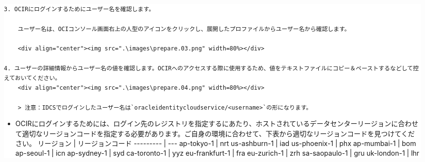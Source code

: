    3. OCIRにログインするためにユーザー名を確認します。

        ユーザー名は、OCIコンソール画面右上の人型のアイコンをクリックし、展開したプロファイルからユーザー名から確認します。
      
        <div align="center"><img src=".\images\prepare.03.png" width=80%></div>

    4. ユーザーの詳細情報からユーザー名の値を確認します。OCIRへのアクセスする際に使用するため、値をテキストファイルにコピー＆ペーストするなどして控えておいてください。
        <div align="center"><img src=".\images\prepare.04.png" width=80%></div>

        > 注意：IDCSでログインしたユーザー名は`oracleidentitycloudservice/<username>`の形になります。
        
* OCIRにログインするためには、ログイン先のレジストリを指定するにあたり、ホストされているデータセンターリージョンに合わせて適切なリージョンコードを指定する必要があります。ご自身の環境に合わせて、下表から適切なリージョンコードを見つけてください。
    リージョン | リージョンコード
    --------- | ---
    ap-tokyo-1 | nrt
    us-ashburn-1 | iad
    us-phoenix-1 | phx
    ap-mumbai-1 | bom
    ap-seoul-1 | icn
    ap-sydney-1 | syd
    ca-toronto-1 | yyz
    eu-frankfurt-1 | fra
    eu-zurich-1 | zrh
    sa-saopaulo-1 | gru
    uk-london-1 | lhr
